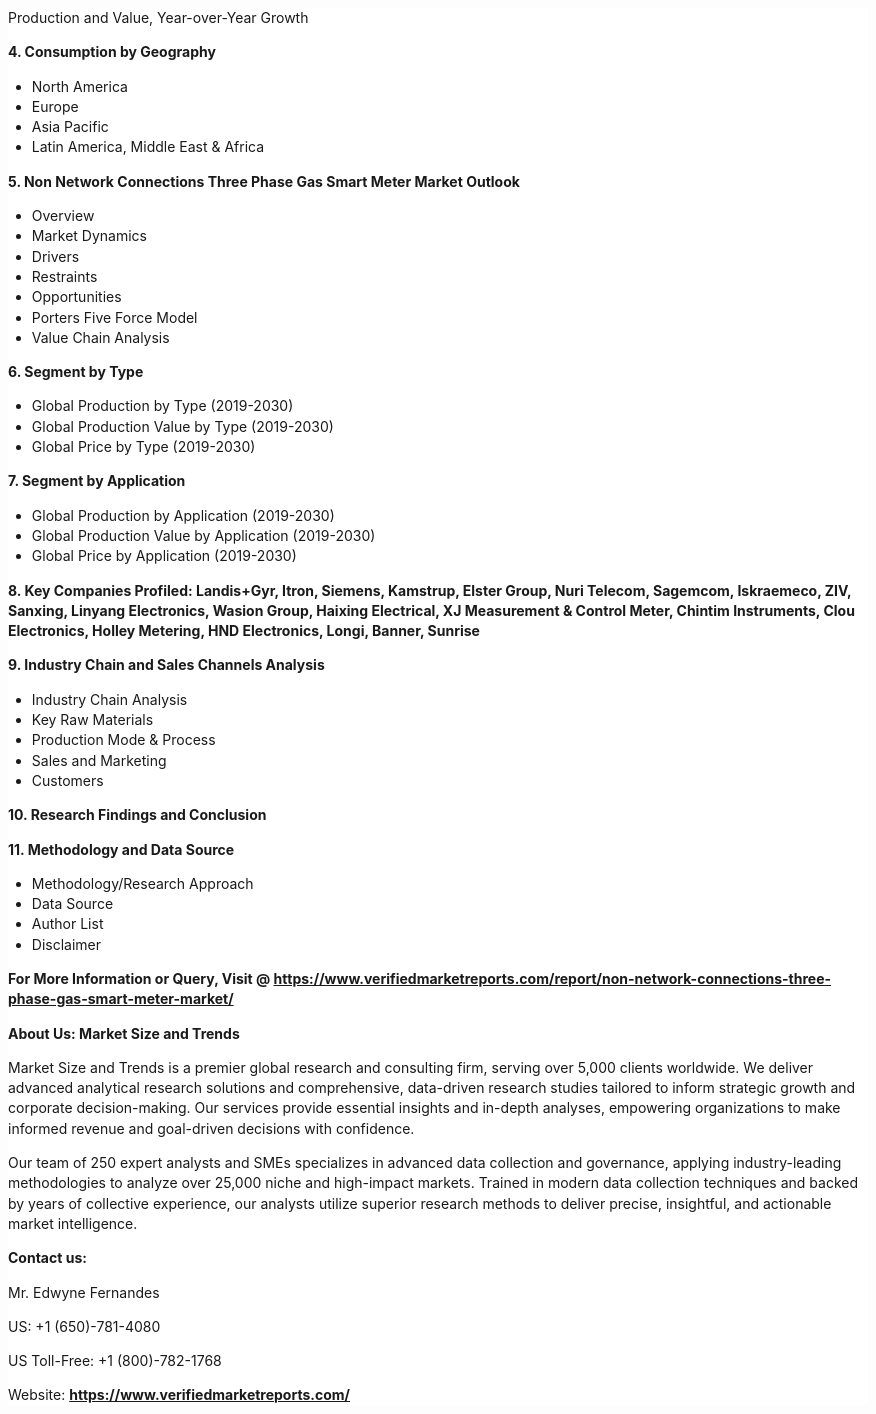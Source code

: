 Production and Value, Year-over-Year Growth</li></ul><p><strong>4. Consumption by Geography</strong></p><ul> <li>North America</li> <li>Europe</li> <li>Asia Pacific</li> <li>Latin America, Middle East &amp; Africa</li></ul><p><strong>5. Non Network Connections Three Phase Gas Smart Meter Market Outlook</strong></p><ul><li>Overview</li><li>Market Dynamics</li><li>Drivers</li><li>Restraints</li><li>Opportunities</li><li>Porters Five Force Model</li><li>Value Chain Analysis&nbsp;</li></ul><p><strong>6. Segment by Type</strong></p><ul><li>Global Production by Type (2019-2030)</li><li>Global Production Value by Type (2019-2030)</li><li>Global Price by Type (2019-2030)</li></ul><p><strong>7. Segment by Application</strong></p><ul><li>Global Production by Application (2019-2030)</li><li>Global Production Value by Application (2019-2030)</li><li>Global Price by Application (2019-2030)</li></ul><p><strong>8. Key Companies Profiled: Landis+Gyr, Itron, Siemens, Kamstrup, Elster Group, Nuri Telecom, Sagemcom, Iskraemeco, ZIV, Sanxing, Linyang Electronics, Wasion Group, Haixing Electrical, XJ Measurement & Control Meter, Chintim Instruments, Clou Electronics, Holley Metering, HND Electronics, Longi, Banner, Sunrise</strong></p><p><strong>9. Industry Chain and Sales Channels Analysis</strong></p><ul><li>Industry Chain Analysis</li><li>Key Raw Materials</li><li>Production Mode &amp; Process</li><li>Sales and Marketing</li><li>Customers</li></ul><p><strong>10. Research Findings and Conclusion</strong></p><p><strong>11. Methodology and Data Source</strong></p><ul><li>Methodology/Research Approach</li><li>Data Source</li><li>Author List</li><li>Disclaimer</li></ul></p><p><strong>For More Information or Query, Visit @ <a href="https://www.verifiedmarketreports.com/report/non-network-connections-three-phase-gas-smart-meter-market/">https://www.verifiedmarketreports.com/report/non-network-connections-three-phase-gas-smart-meter-market/</a></strong></p><p><strong>About Us: Market Size and Trends</strong></p><p>Market Size and Trends is a premier global research and consulting firm, serving over 5,000 clients worldwide. We deliver advanced analytical research solutions and comprehensive, data-driven research studies tailored to inform strategic growth and corporate decision-making. Our services provide essential insights and in-depth analyses, empowering organizations to make informed revenue and goal-driven decisions with confidence.</p><p>Our team of 250 expert analysts and SMEs specializes in advanced data collection and governance, applying industry-leading methodologies to analyze over 25,000 niche and high-impact markets. Trained in modern data collection techniques and backed by years of collective experience, our analysts utilize superior research methods to deliver precise, insightful, and actionable market intelligence.</p><p><strong>Contact us:</strong></p><p>Mr. Edwyne Fernandes</p><p>US: +1 (650)-781-4080</p><p>US Toll-Free: +1 (800)-782-1768</p><p>Website: <strong><a href="https://www.verifiedmarketreports.com/">https://www.verifiedmarketreports.com/</a></strong></p>
